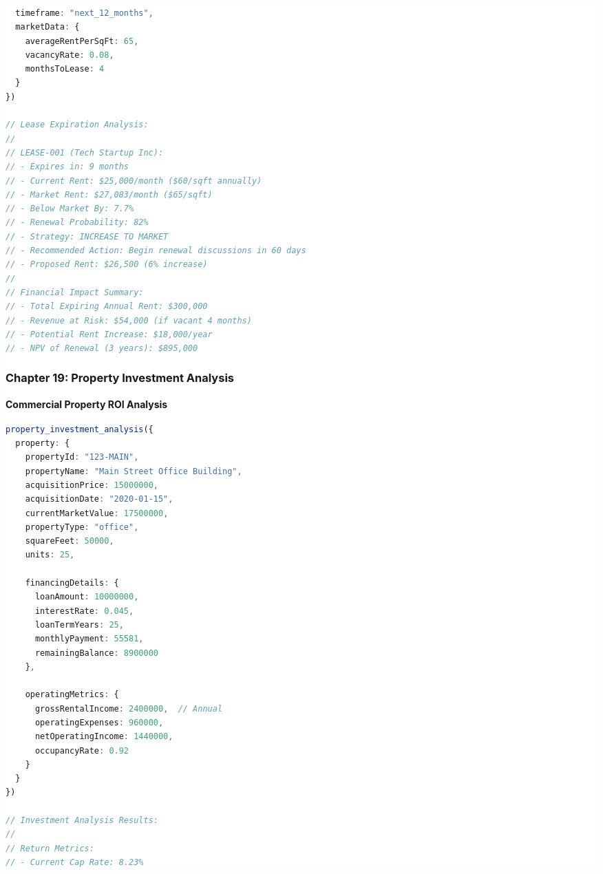 ```typescript
  timeframe: "next_12_months",
  marketData: {
    averageRentPerSqFt: 65,
    vacancyRate: 0.08,
    monthsToLease: 4
  }
})

// Lease Expiration Analysis:
// 
// LEASE-001 (Tech Startup Inc):
// - Expires in: 9 months
// - Current Rent: $25,000/month ($60/sqft annually)
// - Market Rent: $27,083/month ($65/sqft)
// - Below Market By: 7.7%
// - Renewal Probability: 82%
// - Strategy: INCREASE TO MARKET
// - Recommended Action: Begin renewal discussions in 60 days
// - Proposed Rent: $26,500 (6% increase)
// 
// Financial Impact Summary:
// - Total Expiring Annual Rent: $300,000
// - Revenue at Risk: $54,000 (if vacant 4 months)
// - Potential Rent Increase: $18,000/year
// - NPV of Renewal (3 years): $895,000
```

### Chapter 19: Property Investment Analysis

**Commercial Property ROI Analysis**

```typescript
property_investment_analysis({
  property: {
    propertyId: "123-MAIN",
    propertyName: "Main Street Office Building",
    acquisitionPrice: 15000000,
    acquisitionDate: "2020-01-15",
    currentMarketValue: 17500000,
    propertyType: "office",
    squareFeet: 50000,
    units: 25,
    
    financingDetails: {
      loanAmount: 10000000,
      interestRate: 0.045,
      loanTermYears: 25,
      monthlyPayment: 55581,
      remainingBalance: 8900000
    },
    
    operatingMetrics: {
      grossRentalIncome: 2400000,  // Annual
      operatingExpenses: 960000,
      netOperatingIncome: 1440000,
      occupancyRate: 0.92
    }
  }
})

// Investment Analysis Results:
// 
// Return Metrics:
// - Current Cap Rate: 8.23%
```
